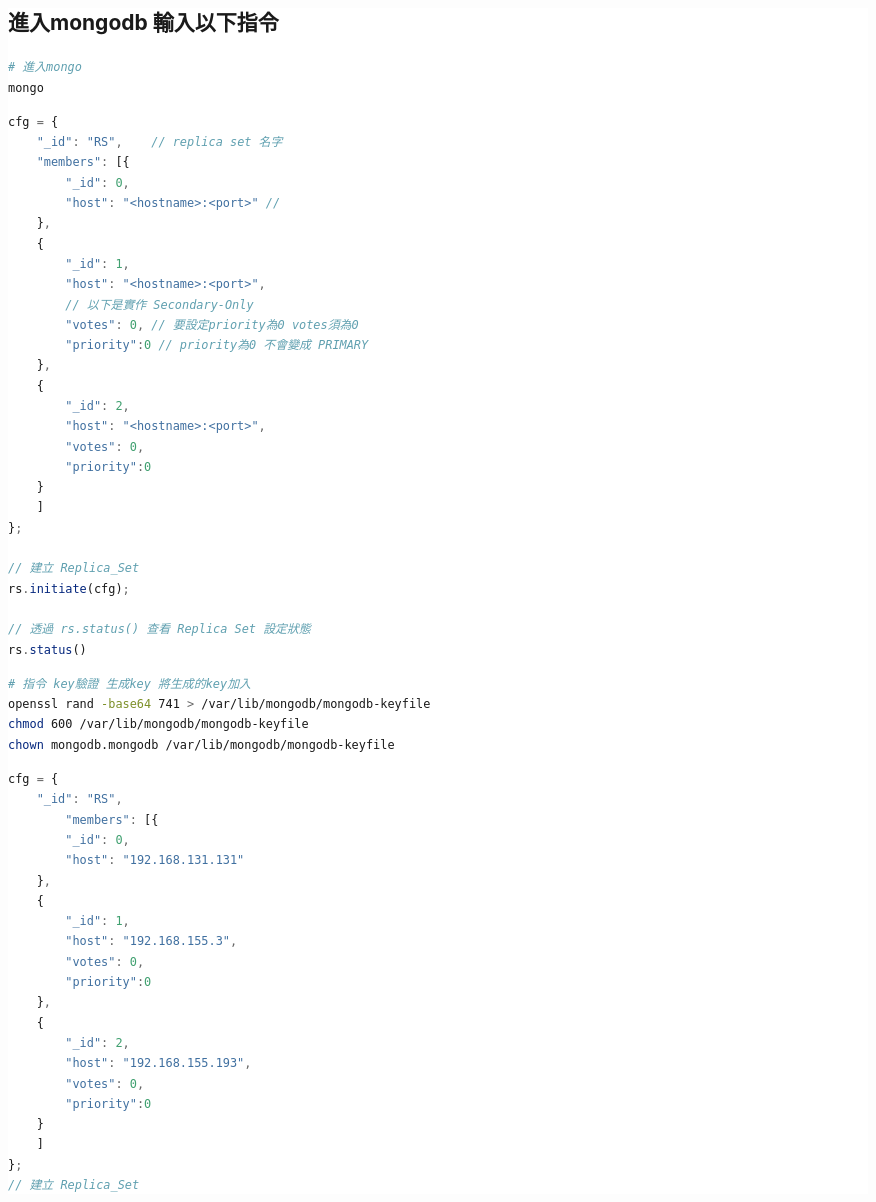 ## 進入mongodb 輸入以下指令

```bash
# 進入mongo
mongo
```

```JavaScript
cfg = {
    "_id": "RS",	// replica set 名字
    "members": [{
        "_id": 0,
        "host": "<hostname>:<port>" //
    },
    {
        "_id": 1,
        "host": "<hostname>:<port>",
        // 以下是實作 Secondary-Only
        "votes": 0, // 要設定priority為0 votes須為0
        "priority":0 // priority為0 不會變成 PRIMARY
    },
    {
        "_id": 2,
        "host": "<hostname>:<port>",
        "votes": 0,
        "priority":0
    }
    ]
};

// 建立 Replica_Set
rs.initiate(cfg);

// 透過 rs.status() 查看 Replica Set 設定狀態
rs.status()
```

```bash
# 指令 key驗證 生成key 將生成的key加入
openssl rand -base64 741 > /var/lib/mongodb/mongodb-keyfile
chmod 600 /var/lib/mongodb/mongodb-keyfile
chown mongodb.mongodb /var/lib/mongodb/mongodb-keyfile
```

```JavaScript
cfg = {
    "_id": "RS",
    	"members": [{
        "_id": 0,
        "host": "192.168.131.131"
    },
    {
        "_id": 1,
        "host": "192.168.155.3",
        "votes": 0,
        "priority":0
    },
    {
        "_id": 2,
        "host": "192.168.155.193",
        "votes": 0,
        "priority":0
    }
    ]
};
// 建立 Replica_Set
```